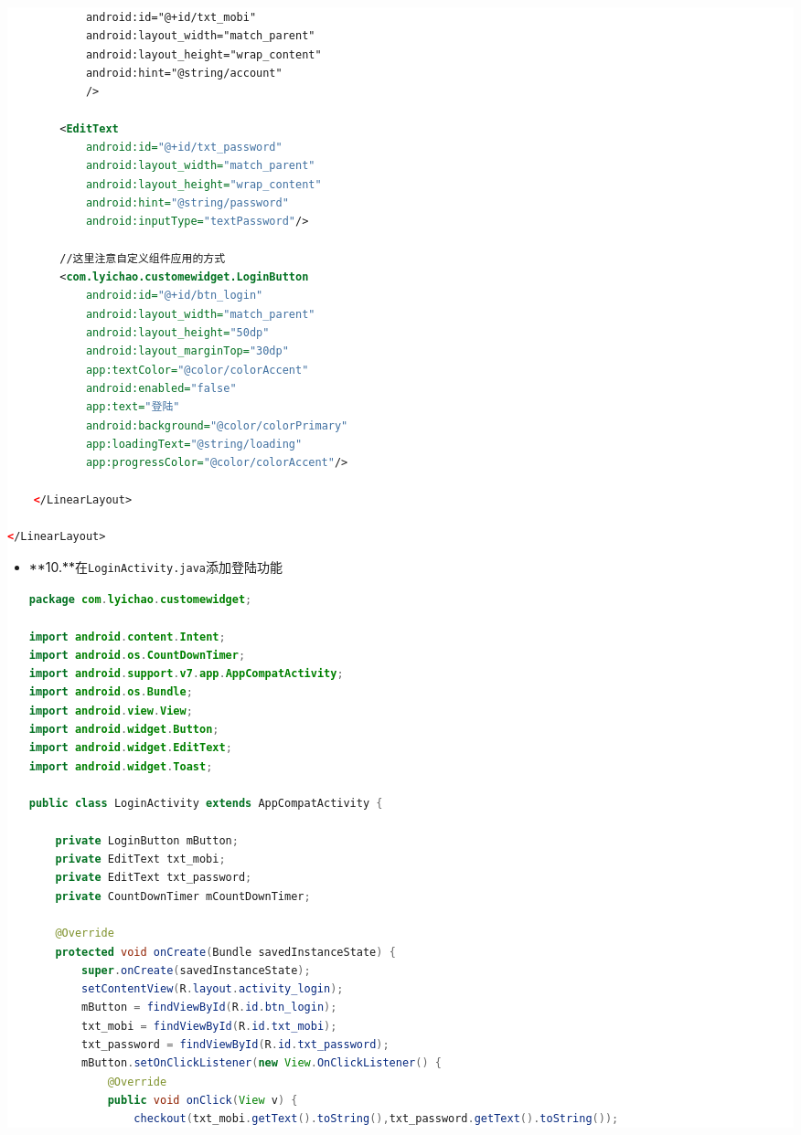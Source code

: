   ```xml
              android:id="@+id/txt_mobi"
              android:layout_width="match_parent"
              android:layout_height="wrap_content"
              android:hint="@string/account"
              />
  
          <EditText
              android:id="@+id/txt_password"
              android:layout_width="match_parent"
              android:layout_height="wrap_content"
              android:hint="@string/password"
              android:inputType="textPassword"/>
  		
          //这里注意自定义组件应用的方式
          <com.lyichao.customewidget.LoginButton
              android:id="@+id/btn_login"
              android:layout_width="match_parent"
              android:layout_height="50dp"
              android:layout_marginTop="30dp"
              app:textColor="@color/colorAccent"
              android:enabled="false"
              app:text="登陆"
              android:background="@color/colorPrimary"
              app:loadingText="@string/loading"
              app:progressColor="@color/colorAccent"/>
  
      </LinearLayout>
  
  </LinearLayout>
  ```

  

- **10.**在`LoginActivity.java`添加登陆功能

  ```java
  package com.lyichao.customewidget;
  
  import android.content.Intent;
  import android.os.CountDownTimer;
  import android.support.v7.app.AppCompatActivity;
  import android.os.Bundle;
  import android.view.View;
  import android.widget.Button;
  import android.widget.EditText;
  import android.widget.Toast;
  
  public class LoginActivity extends AppCompatActivity {
  
      private LoginButton mButton;
      private EditText txt_mobi;
      private EditText txt_password;
      private CountDownTimer mCountDownTimer;
  
      @Override
      protected void onCreate(Bundle savedInstanceState) {
          super.onCreate(savedInstanceState);
          setContentView(R.layout.activity_login);
          mButton = findViewById(R.id.btn_login);
          txt_mobi = findViewById(R.id.txt_mobi);
          txt_password = findViewById(R.id.txt_password);
          mButton.setOnClickListener(new View.OnClickListener() {
              @Override
              public void onClick(View v) {
                  checkout(txt_mobi.getText().toString(),txt_password.getText().toString());
  ```